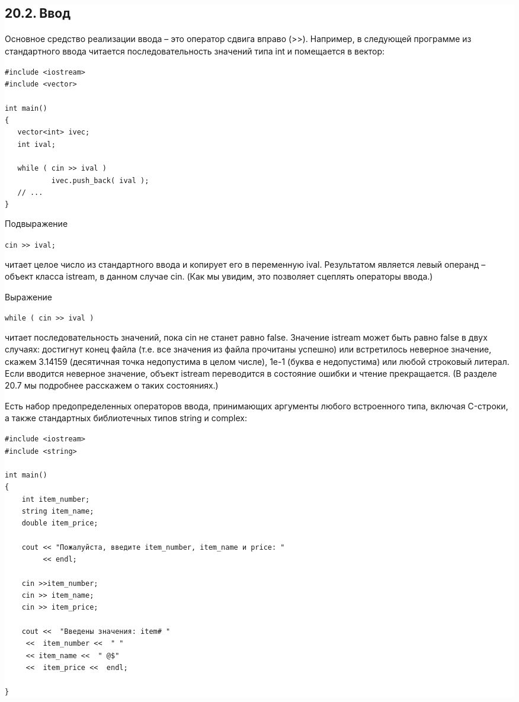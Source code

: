 ## 20.2. Ввод

Основное средство реализации ввода – это оператор сдвига вправо (>>). Например, в следующей программе из стандартного ввода читается последовательность значений типа int и помещается в вектор:

```
#include <iostream>
#include <vector>

int main()
{
   vector<int> ivec;
   int ival;

   while ( cin >> ival )
           ivec.push_back( ival );
   // ...
}
```
Подвыражение

```
cin >> ival;
```
читает целое число из стандартного ввода и копирует его в переменную ival. Результатом является левый операнд – объект класса istream, в данном случае cin. (Как мы увидим, это позволяет сцеплять операторы ввода.)

Выражение

```
while ( cin >> ival )
```
читает последовательность значений, пока cin не станет равно false. Значение istream может быть равно false в двух случаях: достигнут конец файла (т.е. все значения из файла прочитаны успешно) или встретилось неверное значение, скажем 3.14159 (десятичная точка недопустима в целом числе), 1e-1 (буква e недопустима) или любой строковый литерал. Если вводится неверное значение, объект istream переводится в состояние ошибки и чтение прекращается. (В разделе 20.7 мы подробнее расскажем о таких состояниях.)

Есть набор предопределенных операторов ввода, принимающих аргументы любого встроенного типа, включая C-строки, а также стандартных библиотечных типов string и complex:

```
#include <iostream>
#include <string>

int main()
{
    int item_number;
    string item_name;
    double item_price;

    cout << "Пожалуйста, введите item_number, item_name и price: "
         << endl;

    cin >>item_number;
    cin >> item_name;
    cin >> item_price;

    cout <<  "Введены значения: item# "
     <<  item_number <<  " "
     << item_name <<  " @$"
     <<  item_price <<  endl;

}
```